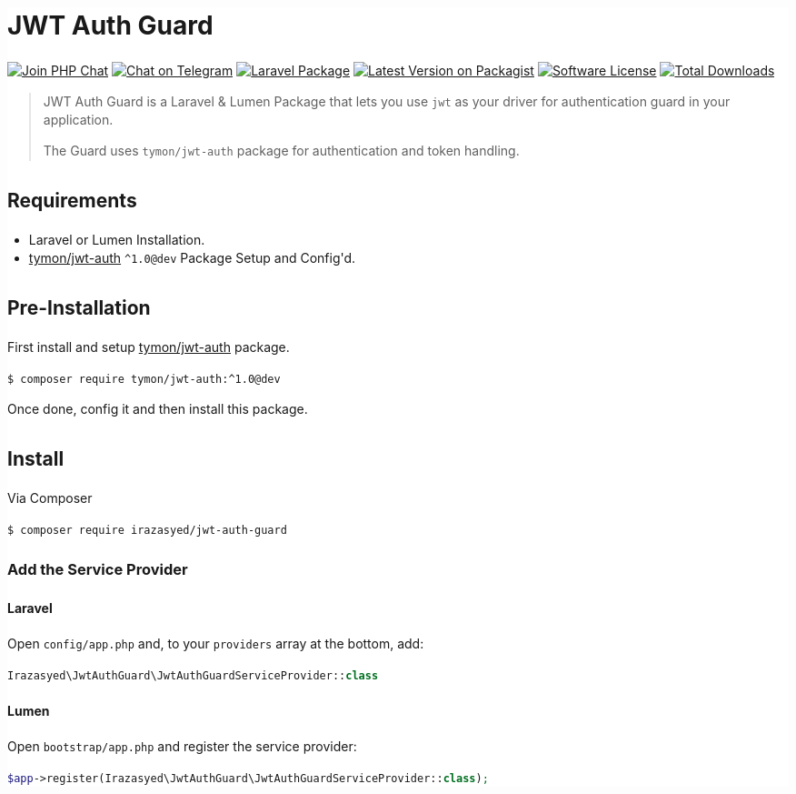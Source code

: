 # JWT Auth Guard

[![Join PHP Chat][ico-phpchat]][link-phpchat]
[![Chat on Telegram][ico-telegram]][link-telegram]
[![Laravel Package][ico-laravel]][link-repo]
[![Latest Version on Packagist][ico-version]][link-packagist]
[![Software License][ico-license]](LICENSE.md)
[![Total Downloads][ico-downloads]][link-downloads]

> JWT Auth Guard is a Laravel & Lumen Package that lets you use `jwt` as your driver for authentication guard in your application.
> 
> The Guard uses `tymon/jwt-auth` package for authentication and token handling.

## Requirements
- Laravel or Lumen Installation.
- [tymon/jwt-auth](https://github.com/tymondesigns/jwt-auth) `^1.0@dev` Package Setup and Config'd.

## Pre-Installation

First install and setup [tymon/jwt-auth](https://github.com/tymondesigns/jwt-auth) package.

``` bash
$ composer require tymon/jwt-auth:^1.0@dev
```

Once done, config it and then install this package.

## Install

Via Composer

``` bash
$ composer require irazasyed/jwt-auth-guard
```

### Add the Service Provider

#### Laravel

Open `config/app.php` and, to your `providers` array at the bottom, add:

```php
Irazasyed\JwtAuthGuard\JwtAuthGuardServiceProvider::class
```

#### Lumen

Open `bootstrap/app.php` and register the service provider:

``` php
$app->register(Irazasyed\JwtAuthGuard\JwtAuthGuardServiceProvider::class);
```


[ico-phpchat]: https://img.shields.io/badge/Slack-PHP%20Chat-5c6aaa.svg?style=flat-square&logo=slack&labelColor=4A154B
[ico-telegram]: https://img.shields.io/badge/@PHPChatCo-2CA5E0.svg?style=flat-square&logo=telegram&label=Telegram
[ico-version]: https://img.shields.io/packagist/v/irazasyed/jwt-auth-guard.svg?style=flat-square
[ico-license]: https://img.shields.io/badge/license-MIT-brightgreen.svg?style=flat-square
[ico-travis]: https://img.shields.io/travis/irazasyed/jwt-auth-guard/master.svg?style=flat-square
[ico-scrutinizer]: https://img.shields.io/scrutinizer/coverage/g/irazasyed/jwt-auth-guard.svg?style=flat-square
[ico-code-quality]: https://img.shields.io/scrutinizer/g/irazasyed/jwt-auth-guard.svg?style=flat-square
[ico-downloads]: https://img.shields.io/packagist/dt/irazasyed/jwt-auth-guard.svg?style=flat-square
[ico-laravel]: https://img.shields.io/badge/Laravel-5|6-FF2D20.svg?style=flat-square&logo=laravel&labelColor=black&logoColor=white
[link-phpchat]: https://phpchat.co/?ref=jwt-auth-guard
[link-telegram]: https://t.me/PHPChatCo
[link-repo]: https://github.com/irazasyed/jwt-auth-guard
[link-packagist]: https://packagist.org/packages/irazasyed/jwt-auth-guard
[link-travis]: https://travis-ci.org/irazasyed/jwt-auth-guard
[link-scrutinizer]: https://scrutinizer-ci.com/g/irazasyed/jwt-auth-guard/code-structure
[link-code-quality]: https://scrutinizer-ci.com/g/irazasyed/jwt-auth-guard
[link-downloads]: https://packagist.org/packages/irazasyed/jwt-auth-guard
[link-author]: https://github.com/irazasyed
[link-contributors]: ../../contributors